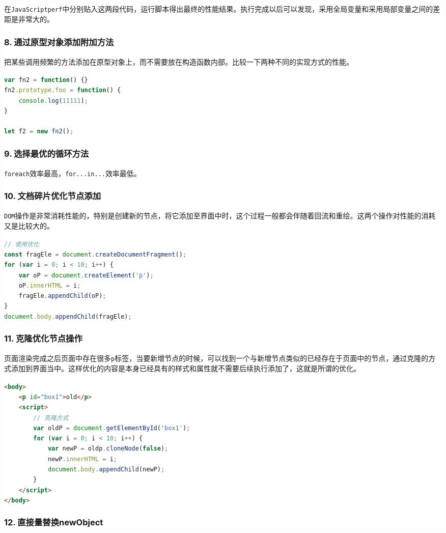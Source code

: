 在```JavaScriptperf```中分别贴入这两段代码，运行脚本得出最终的性能结果。执行完成以后可以发现，采用全局变量和采用局部变量之间的差距是非常大的。

### 8. 通过原型对象添加附加方法

把某些调用频繁的方法添加在原型对象上，而不需要放在构造函数内部。比较一下两种不同的实现方式的性能。

```js
var fn2 = function() {}
fn2.prototype.foo = function() {
    console.log(11111);
}

let f2 = new fn2();
```

### 9. 选择最优的循环方法

```foreach```效率最高，```for...in...```效率最低。

### 10. 文档碎片优化节点添加

```DOM```操作是非常消耗性能的，特别是创建新的节点，将它添加至界面中时，这个过程一般都会伴随着回流和重绘。这两个操作对性能的消耗又是比较大的。

```js
// 使用优化
const fragEle = document.createDocumentFragment();
for (var i = 0; i < 10; i++) {
    var oP = document.createElement('p');
    oP.innerHTML = i;
    fragEle.appendChild(oP);
}
document.body.appendChild(fragEle);
```

### 11. 克隆优化节点操作

页面渲染完成之后页面中存在很多```p```标签，当要新增节点的时候，可以找到一个与新增节点类似的已经存在于页面中的节点，通过克隆的方式添加到界面当中。这样优化的内容是本身已经具有的样式和属性就不需要后续执行添加了，这就是所谓的优化。

```html
<body>
    <p id="box1">old</p>
    <script>
        // 克隆方式
        var oldP = document.getElementById('box1');
        for (var i = 0; i < 10; i++) {
            var newP = oldp.cloneNode(false);
            newP.innerHTML = i;
            document.body.appendChild(newP);
        }
    </script>
</body>
```

### 12. 直接量替换newObject
